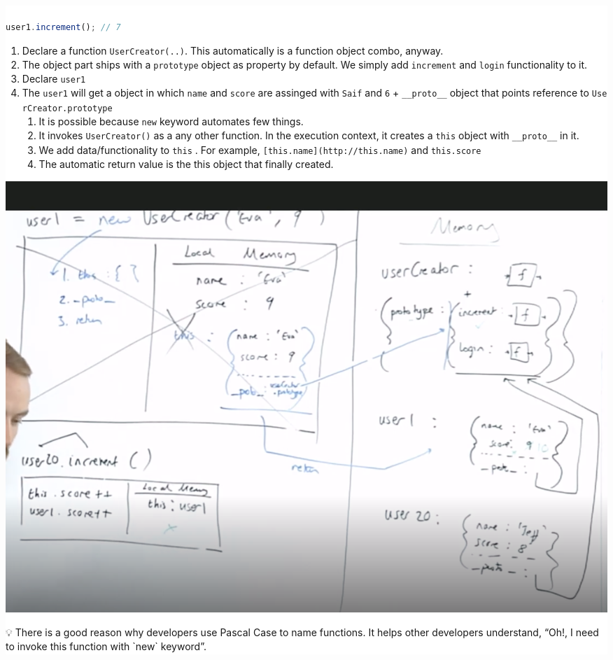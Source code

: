 ```jsx

user1.increment(); // 7
```

1. Declare a function `UserCreator(..)`. This automatically is a function object combo, anyway.
2. The object part ships with a `prototype` object as property by default. We simply add `increment` and `login` functionality to it.
3. Declare `user1`
4. The `user1` will get a object in which `name` and `score` are assinged with `Saif` and `6` + `__proto__` object that points reference to `UserCreator.prototype`
    1. It is possible because `new` keyword automates few things.
    2. It invokes `UserCreator()` as a any other function. In the execution context, it creates a `this` object with `__proto__` in it. 
    3. We add data/functionality to `this` . For example, `[this.name](http://this.name)` and `this.score`
    4. The automatic return value is the this object that finally created. 

![Untitled](Hard%20Parts%20of%20Object%20Oriented%20Programming%20-%20Javasc%201aca96c106b249b4a2bcbba629d50a4e/Untitled.png)

<aside>
💡 There is a good reason why developers use Pascal Case to name functions. It helps other developers understand, “Oh!, I need to invoke this function with `new` keyword”.
